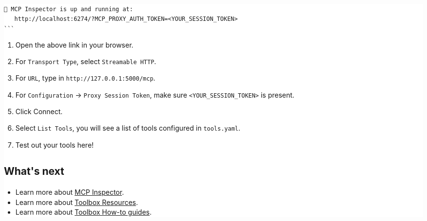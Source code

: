     🚀 MCP Inspector is up and running at:
       http://localhost:6274/?MCP_PROXY_AUTH_TOKEN=<YOUR_SESSION_TOKEN>
    ```

1. Open the above link in your browser.

1. For `Transport Type`, select `Streamable HTTP`.

1. For `URL`, type in `http://127.0.0.1:5000/mcp`.

1. For `Configuration` -> `Proxy Session Token`, make sure `<YOUR_SESSION_TOKEN>` is present.

1. Click Connect.

1. Select `List Tools`, you will see a list of tools configured in `tools.yaml`.

1. Test out your tools here!

## What's next

- Learn more about [MCP Inspector](../../how-to/connect_via_mcp.md).
- Learn more about [Toolbox Resources](../../resources/).
- Learn more about [Toolbox How-to guides](../../how-to/).

